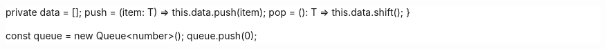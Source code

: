   <span class="token cVar">private</span> data <span class="token cBase">=</span> <span class="token cBase">[</span><span class="token cBase">]</span><span class="token cBase">;</span>
  <span class="token function-variable cMod">push</span> <span class="token cBase">=</span> <span class="token cBase">(</span><span class="token parameter">item<span class="token cBase">:</span> <span class="token cMod">T</span></span><span class="token cBase">)</span> <span class="token cBase">=&gt;</span> <span class="token cVar">this</span><span class="token cBase">.</span>data<span class="token cBase">.</span><span class="token cMod">push</span><span class="token cBase">(</span>item<span class="token cBase">)</span><span class="token cBase">;</span>
  pop <span class="token cBase">=</span> <span class="token cBase">(</span><span class="token cBase">)</span><span class="token cBase">:</span> <span class="token parameter"><span class="token cMod">T</span></span> <span class="token cBase">=&gt;</span> <span class="token cVar">this</span><span class="token cBase">.</span>data<span class="token cBase">.</span><span class="token cMod">shift</span><span class="token cBase">(</span><span class="token cBase">)</span><span class="token cBase">;</span>
<span class="token cBase">}</span>

<span class="token cVar">const</span> queue <span class="token cBase">=</span> <span class="token cVar">new</span> <span class="token class-name">Queue</span><span class="token cBase">&lt;</span>number<span class="token cBase">&gt;</span><span class="token cBase">(</span><span class="token cBase">)</span><span class="token cBase">;</span>
queue<span class="token cBase">.</span><span class="token cMod">push</span><span class="token cBase">(</span><span class="token cNum">0</span><span class="token cBase">)</span><span class="token cBase">;</span>